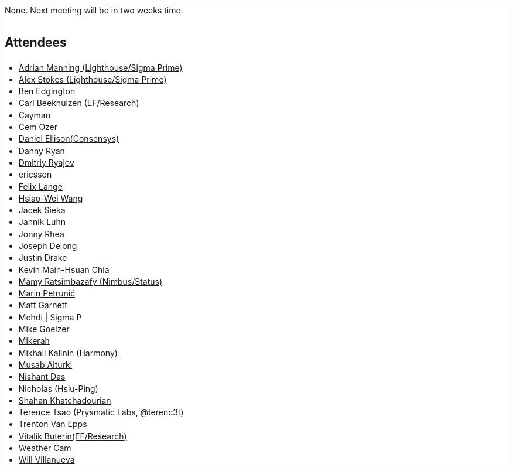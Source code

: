 None. Next meeting will be in two weeks time. 

## Attendees

- [Adrian Manning (Lighthouse/Sigma Prime)](https://github.com/AgeManning)
- [Alex Stokes (Lighthouse/Sigma Prime)](https://github.com/ralexstokes)
- [Ben Edgington](https://github.com/benjaminion)
- [Carl Beekhuizen (EF/Research)](https://github.com/CarlBeek)
- Cayman
- [Cem Ozer](https://github.com/cemozerr)
- [Daniel Ellison(Consensys)](https://github.com/zigguratt)
- [Danny Ryan](https://github.com/djrtwo)
- [Dmitriy Ryajov](https://github.com/dryajov)
- ericsson
- [Felix Lange](https://github.com/fjl)
- [Hsiao-Wei Wang](https://github.com/HSIAO-WEI)
- [Jacek Sieka](https://github.com/arnetheduck)
- [Jannik Luhn](https://github.com/jannikluhn)
- [Jonny Rhea](https://github.com/jrhea)
- [Joseph Delong](https://github.com/dangerousfood)
- Justin Drake
- [Kevin Main-Hsuan Chia](https://github.com/mhchia)
- [Mamy Ratsimbazafy (Nimbus/Status)](https://github.com/mratsim)
- [Marin Petrunić](https://github.com/mpetrunic)
- [Matt Garnett](https://github.com/c-o-l-o-r)
- Mehdi | Sigma P
- [Mike Goelzer](https://github.com/mgoelzer)
- [Mikerah](https://github.com/Mikerah)
- [Mikhail Kalinin (Harmony)](https://github.com/mkalinin)
- [Musab Alturki](https://github.com/malturki)
- [Nishant Das](https://github.com/nisdas)
- Nicholas (Hsiu-Ping)
- [Shahan Khatchadourian](https://github.com/shahankhatch)
- Terence Tsao (Prysmatic Labs, @terenc3t)
- [Trenton Van Epps](https://medium.com/@trenton.v)
- [Vitalik Buterin(EF/Research)](https://vitalik.ca/)
- Weather Cam
- [Will Villanueva](https://github.com/Williamcvillan5)
